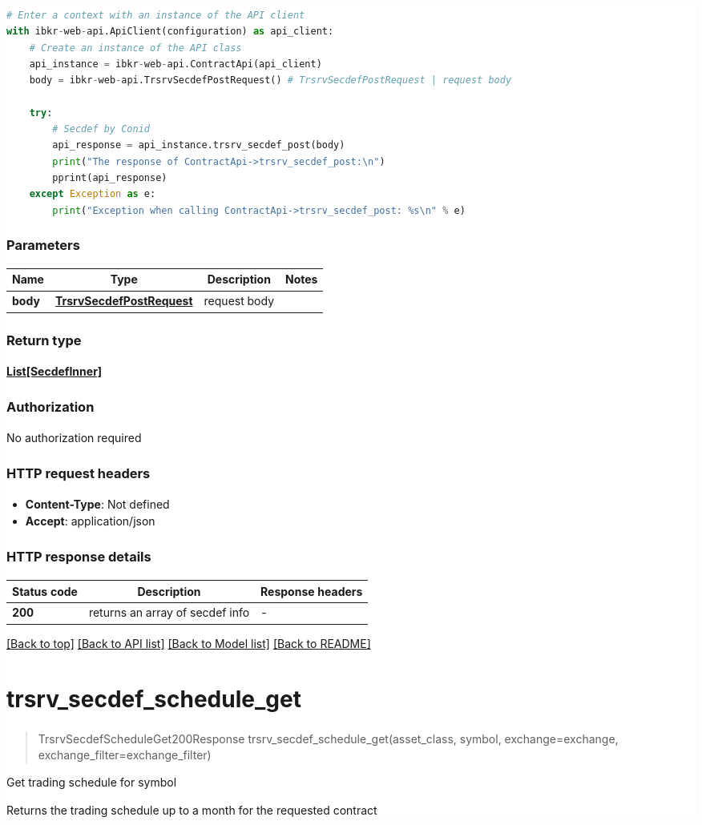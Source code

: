 ```python
# Enter a context with an instance of the API client
with ibkr-web-api.ApiClient(configuration) as api_client:
    # Create an instance of the API class
    api_instance = ibkr-web-api.ContractApi(api_client)
    body = ibkr-web-api.TrsrvSecdefPostRequest() # TrsrvSecdefPostRequest | request body

    try:
        # Secdef by Conid
        api_response = api_instance.trsrv_secdef_post(body)
        print("The response of ContractApi->trsrv_secdef_post:\n")
        pprint(api_response)
    except Exception as e:
        print("Exception when calling ContractApi->trsrv_secdef_post: %s\n" % e)
```



### Parameters


Name | Type | Description  | Notes
------------- | ------------- | ------------- | -------------
 **body** | [**TrsrvSecdefPostRequest**](TrsrvSecdefPostRequest.md)| request body | 

### Return type

[**List[SecdefInner]**](SecdefInner.md)

### Authorization

No authorization required

### HTTP request headers

 - **Content-Type**: Not defined
 - **Accept**: application/json

### HTTP response details

| Status code | Description | Response headers |
|-------------|-------------|------------------|
**200** | returns an array of secdef info |  -  |

[[Back to top]](#) [[Back to API list]](../README.md#documentation-for-api-endpoints) [[Back to Model list]](../README.md#documentation-for-models) [[Back to README]](../README.md)

# **trsrv_secdef_schedule_get**
> TrsrvSecdefScheduleGet200Response trsrv_secdef_schedule_get(asset_class, symbol, exchange=exchange, exchange_filter=exchange_filter)

Get trading schedule for symbol

Returns the trading schedule up to a month for the requested contract
